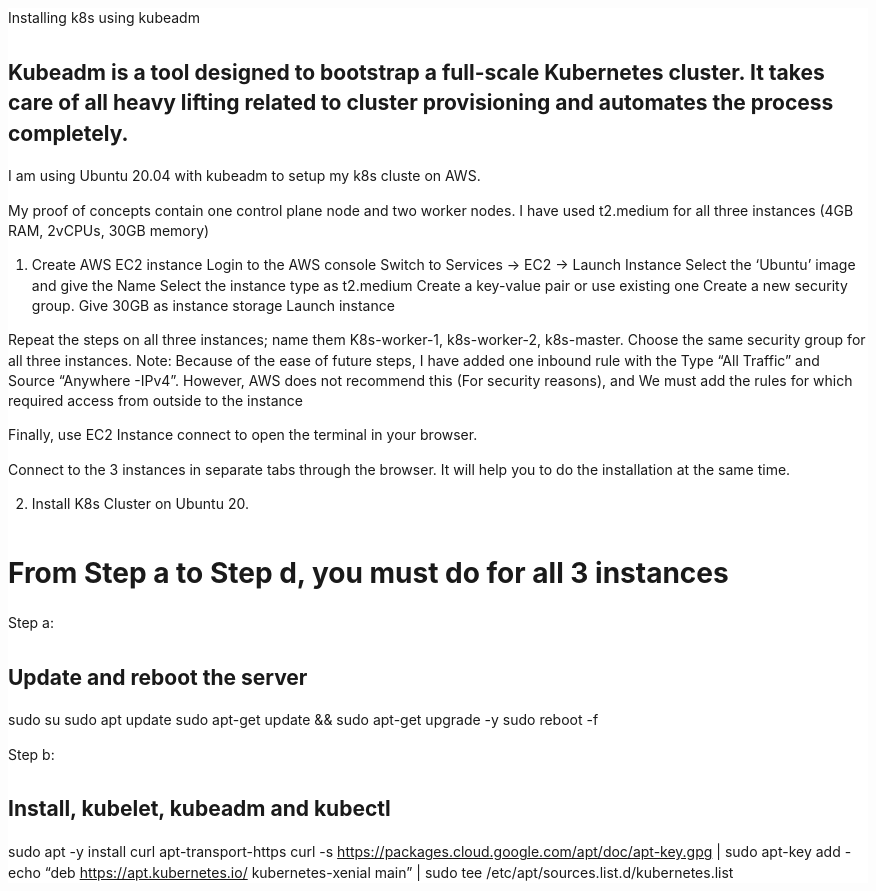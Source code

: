 Installing k8s using kubeadm

## Kubeadm is a tool designed to bootstrap a full-scale Kubernetes cluster. It takes care of all heavy lifting related to cluster provisioning and automates the process completely.

I am using Ubuntu 20.04 with kubeadm to setup my k8s cluste on AWS.

My proof of concepts contain one control plane node and two worker nodes. I have used t2.medium for all three instances (4GB RAM, 2vCPUs, 30GB memory)

1. Create AWS EC2 instance
Login to the AWS console
Switch to Services -> EC2 -> Launch Instance
Select the ‘Ubuntu’ image and give the Name 
Select the instance type as t2.medium
Create a key-value pair or use existing one
Create a new security group. 
Give 30GB as instance storage
Launch instance

Repeat the steps on all three instances; name them K8s-worker-1, k8s-worker-2, k8s-master. 
Choose the same security group for all three instances. Note: Because of the ease of future steps, I have added one inbound rule with the Type “All Traffic” and Source “Anywhere -IPv4”. However, AWS does not recommend this (For security reasons), and We must add the rules for which required access from outside to the instance

Finally, use EC2 Instance connect to open the terminal in your browser.

Connect to the 3 instances in separate tabs through the browser. It will help you to do the installation at the same time.

2. Install K8s Cluster on Ubuntu 20.

# From Step a to Step d, you must do for all 3 instances

Step a: 
## Update and reboot the server

sudo su
sudo apt update
sudo apt-get update && sudo apt-get upgrade -y
sudo reboot -f

Step b:
## Install, kubelet, kubeadm and kubectl

sudo apt -y install curl apt-transport-https
curl -s https://packages.cloud.google.com/apt/doc/apt-key.gpg | sudo apt-key add -
echo “deb https://apt.kubernetes.io/ kubernetes-xenial main” | sudo tee /etc/apt/sources.list.d/kubernetes.list
